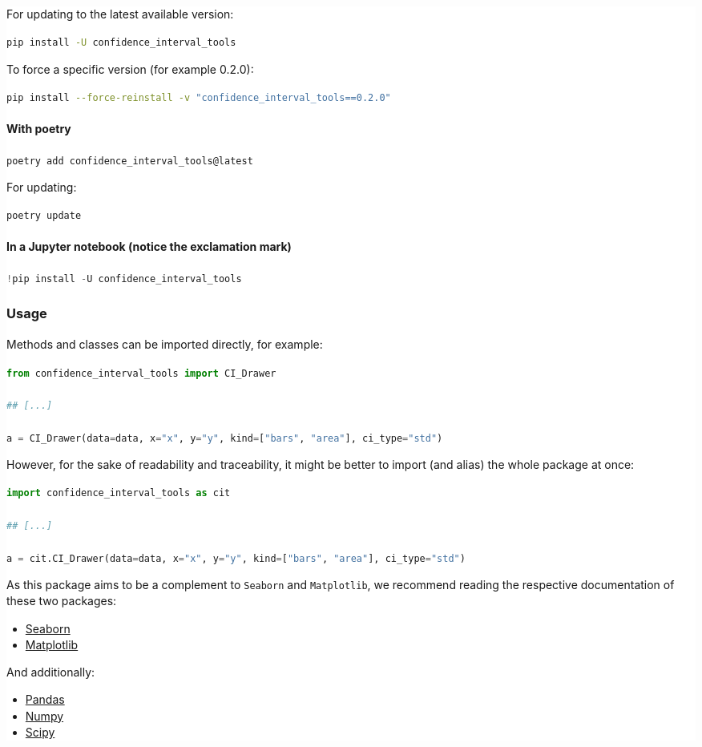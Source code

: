 For updating to the latest available version:

```bash
pip install -U confidence_interval_tools
```

To force a specific version (for example 0.2.0):

```bash
pip install --force-reinstall -v "confidence_interval_tools==0.2.0"
```

#### With poetry

```bash
poetry add confidence_interval_tools@latest
```

For updating:

```bash
poetry update
```

#### In a Jupyter notebook (notice the exclamation mark)

```python
!pip install -U confidence_interval_tools
```


### Usage

Methods and classes can be imported directly, for example:

```python
from confidence_interval_tools import CI_Drawer

## [...]

a = CI_Drawer(data=data, x="x", y="y", kind=["bars", "area"], ci_type="std")
```

However, for the sake of readability and traceability, it might be better to import (and alias) the whole package at once:

```python
import confidence_interval_tools as cit

## [...]

a = cit.CI_Drawer(data=data, x="x", y="y", kind=["bars", "area"], ci_type="std")
```

As this package aims to be a complement to `Seaborn` and `Matplotlib`, we recommend reading the respective documentation of these two packages:
+ [Seaborn](https://seaborn.pydata.org/tutorial.html)
+ [Matplotlib](https://matplotlib.org/stable/users/index.html)

And additionally:
+ [Pandas](https://pandas.pydata.org/docs/user_guide/index.html)
+ [Numpy](https://numpy.org/doc/stable/user/)
+ [Scipy](https://docs.scipy.org/doc/scipy/tutorial/index.html)
